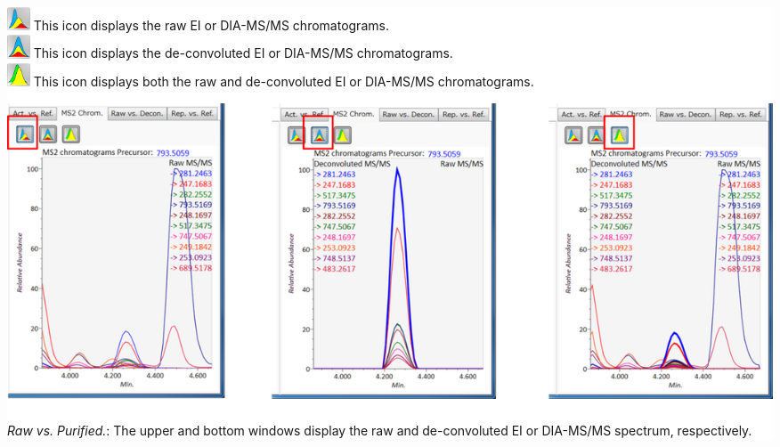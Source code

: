 <img src="images/image_77.png" width="3%"> This icon displays the raw EI or DIA-MS/MS chromatograms.  
<img src="images/image_78.png" width="3%"> This icon displays the de-convoluted EI or DIA-MS/MS chromatograms.  
<img src="images/image_79.png" width="3%"> This icon displays both the raw and de-convoluted EI or DIA-MS/MS chromatograms.  

![alt](images/image_80.png)
   
*Raw vs. Purified.*: The upper and bottom windows display the raw and de-convoluted EI or DIA-MS/MS spectrum, respectively.  
